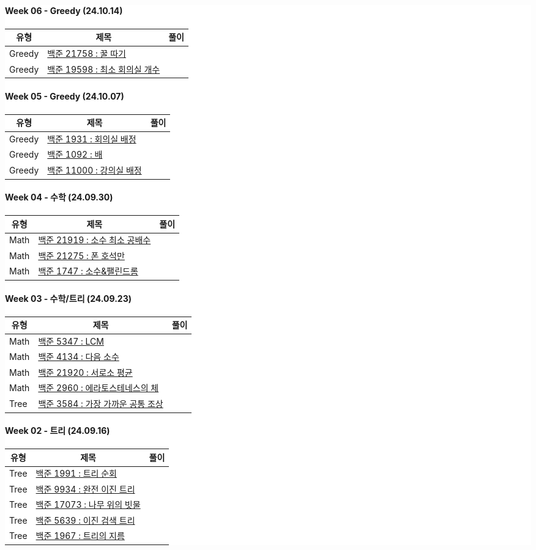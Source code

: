 #### Week 06 - Greedy (24.10.14)

| 유형   | 제목                                                                   | 풀이 |
| ------ | ---------------------------------------------------------------------- | :--: |
| Greedy | [백준 21758 : 꿀 따기](https://www.acmicpc.net/problem/21758)          |
| Greedy | [백준 19598 : 최소 회의실 개수](https://www.acmicpc.net/problem/19598) |

#### Week 05 - Greedy (24.10.07)

| 유형   | 제목                                                              | 풀이 |
| ------ | ----------------------------------------------------------------- | :--: |
| Greedy | [백준 1931 : 회의실 배정](https://www.acmicpc.net/problem/1931)   |
| Greedy | [백준 1092 : 배](https://www.acmicpc.net/problem/1092)            |
| Greedy | [백준 11000 : 강의실 배정](https://www.acmicpc.net/problem/11000) |

#### Week 04 - 수학 (24.09.30)

| 유형 | 제목                                                                   | 풀이 |
| ---- | ---------------------------------------------------------------------- | :--: |
| Math | [백준 21919 : 소수 최소 공배수](https://www.acmicpc.net/problem/21919) |
| Math | [백준 21275 : 폰 호석만](https://www.acmicpc.net/problem/21275)        |
| Math | [백준 1747 : 소수&팰린드롬](https://www.acmicpc.net/problem/1747)      |

#### Week 03 - 수학/트리 (24.09.23)

| 유형 | 제목                                                                      | 풀이 |
| ---- | ------------------------------------------------------------------------- | :--: |
| Math | [백준 5347 : LCM](https://www.acmicpc.net/problem/5347)                   |
| Math | [백준 4134 : 다음 소수](https://www.acmicpc.net/problem/4134)             |
| Math | [백준 21920 : 서로소 평균](https://www.acmicpc.net/problem/21920)         |
| Math | [백준 2960 : 에라토스테네스의 체](https://www.acmicpc.net/problem/2960)   |
| Tree | [백준 3584 : 가장 가까운 공통 조상](https://www.acmicpc.net/problem/3584) |

#### Week 02 - 트리 (24.09.16)

| 유형 | 제목                                                                 | 풀이 |
| ---- | -------------------------------------------------------------------- | :--: |
| Tree | [백준 1991 : 트리 순회](https://www.acmicpc.net/problem/1991)        |
| Tree | [백준 9934 : 완전 이진 트리](https://www.acmicpc.net/problem/9934)   |
| Tree | [백준 17073 : 나무 위의 빗물](https://www.acmicpc.net/problem/17073) |
| Tree | [백준 5639 : 이진 검색 트리](https://www.acmicpc.net/problem/5639)   |
| Tree | [백준 1967 : 트리의 지름](https://www.acmicpc.net/problem/1967)      |
